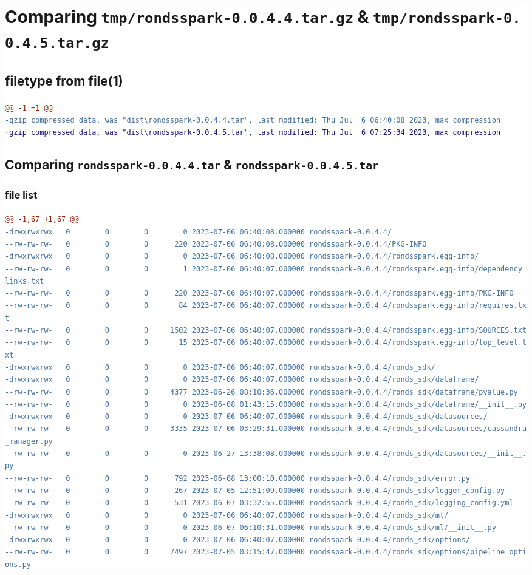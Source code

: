 # Comparing `tmp/rondsspark-0.0.4.4.tar.gz` & `tmp/rondsspark-0.0.4.5.tar.gz`

## filetype from file(1)

```diff
@@ -1 +1 @@
-gzip compressed data, was "dist\rondsspark-0.0.4.4.tar", last modified: Thu Jul  6 06:40:08 2023, max compression
+gzip compressed data, was "dist\rondsspark-0.0.4.5.tar", last modified: Thu Jul  6 07:25:34 2023, max compression
```

## Comparing `rondsspark-0.0.4.4.tar` & `rondsspark-0.0.4.5.tar`

### file list

```diff
@@ -1,67 +1,67 @@
-drwxrwxrwx   0        0        0        0 2023-07-06 06:40:08.000000 rondsspark-0.0.4.4/
--rw-rw-rw-   0        0        0      220 2023-07-06 06:40:08.000000 rondsspark-0.0.4.4/PKG-INFO
-drwxrwxrwx   0        0        0        0 2023-07-06 06:40:08.000000 rondsspark-0.0.4.4/rondsspark.egg-info/
--rw-rw-rw-   0        0        0        1 2023-07-06 06:40:07.000000 rondsspark-0.0.4.4/rondsspark.egg-info/dependency_links.txt
--rw-rw-rw-   0        0        0      220 2023-07-06 06:40:07.000000 rondsspark-0.0.4.4/rondsspark.egg-info/PKG-INFO
--rw-rw-rw-   0        0        0       84 2023-07-06 06:40:07.000000 rondsspark-0.0.4.4/rondsspark.egg-info/requires.txt
--rw-rw-rw-   0        0        0     1502 2023-07-06 06:40:07.000000 rondsspark-0.0.4.4/rondsspark.egg-info/SOURCES.txt
--rw-rw-rw-   0        0        0       15 2023-07-06 06:40:07.000000 rondsspark-0.0.4.4/rondsspark.egg-info/top_level.txt
-drwxrwxrwx   0        0        0        0 2023-07-06 06:40:07.000000 rondsspark-0.0.4.4/ronds_sdk/
-drwxrwxrwx   0        0        0        0 2023-07-06 06:40:07.000000 rondsspark-0.0.4.4/ronds_sdk/dataframe/
--rw-rw-rw-   0        0        0     4377 2023-06-26 08:10:36.000000 rondsspark-0.0.4.4/ronds_sdk/dataframe/pvalue.py
--rw-rw-rw-   0        0        0        0 2023-06-08 01:43:15.000000 rondsspark-0.0.4.4/ronds_sdk/dataframe/__init__.py
-drwxrwxrwx   0        0        0        0 2023-07-06 06:40:07.000000 rondsspark-0.0.4.4/ronds_sdk/datasources/
--rw-rw-rw-   0        0        0     3335 2023-07-06 03:29:31.000000 rondsspark-0.0.4.4/ronds_sdk/datasources/cassandra_manager.py
--rw-rw-rw-   0        0        0        0 2023-06-27 13:38:08.000000 rondsspark-0.0.4.4/ronds_sdk/datasources/__init__.py
--rw-rw-rw-   0        0        0      792 2023-06-08 13:00:10.000000 rondsspark-0.0.4.4/ronds_sdk/error.py
--rw-rw-rw-   0        0        0      267 2023-07-05 12:51:09.000000 rondsspark-0.0.4.4/ronds_sdk/logger_config.py
--rw-rw-rw-   0        0        0      531 2023-06-07 03:32:55.000000 rondsspark-0.0.4.4/ronds_sdk/logging_config.yml
-drwxrwxrwx   0        0        0        0 2023-07-06 06:40:07.000000 rondsspark-0.0.4.4/ronds_sdk/ml/
--rw-rw-rw-   0        0        0        0 2023-06-07 06:10:31.000000 rondsspark-0.0.4.4/ronds_sdk/ml/__init__.py
-drwxrwxrwx   0        0        0        0 2023-07-06 06:40:07.000000 rondsspark-0.0.4.4/ronds_sdk/options/
--rw-rw-rw-   0        0        0     7497 2023-07-05 03:15:47.000000 rondsspark-0.0.4.4/ronds_sdk/options/pipeline_options.py
```